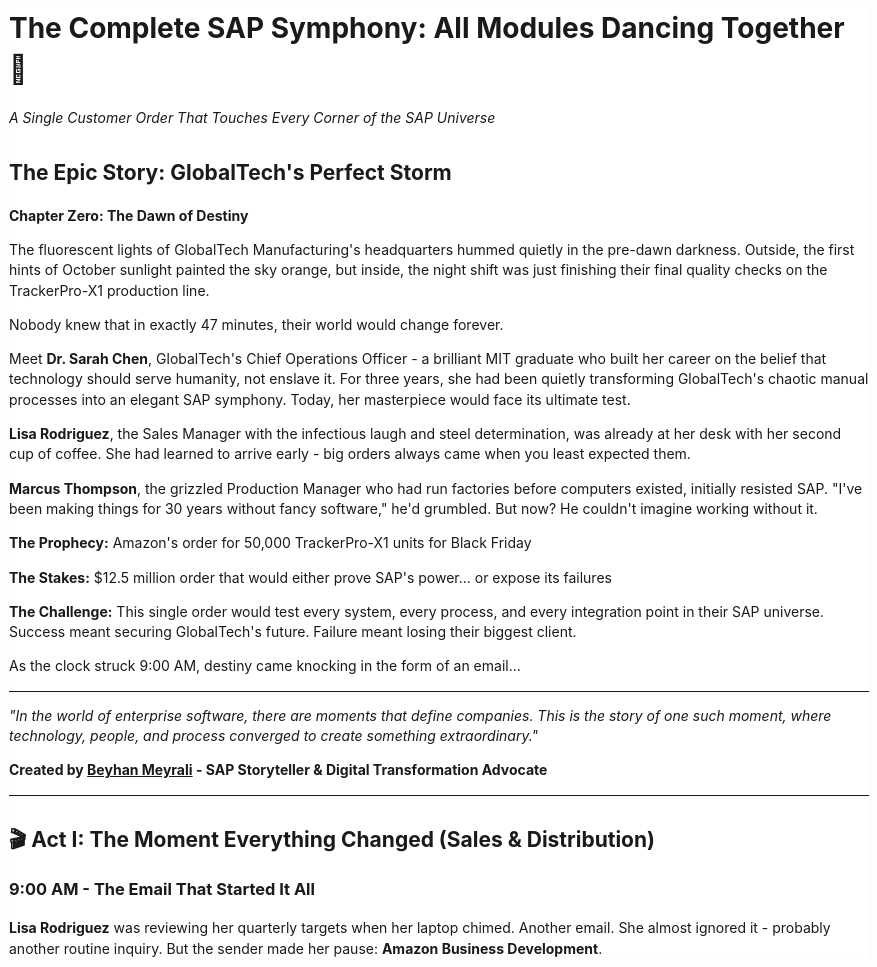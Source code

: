 # The Complete SAP Symphony: All Modules Dancing Together 🌟

*A Single Customer Order That Touches Every Corner of the SAP Universe*

## The Epic Story: GlobalTech's Perfect Storm

**Chapter Zero: The Dawn of Destiny**

The fluorescent lights of GlobalTech Manufacturing's headquarters hummed quietly in the pre-dawn darkness. Outside, the first hints of October sunlight painted the sky orange, but inside, the night shift was just finishing their final quality checks on the TrackerPro-X1 production line.

Nobody knew that in exactly 47 minutes, their world would change forever.

Meet **Dr. Sarah Chen**, GlobalTech's Chief Operations Officer - a brilliant MIT graduate who built her career on the belief that technology should serve humanity, not enslave it. For three years, she had been quietly transforming GlobalTech's chaotic manual processes into an elegant SAP symphony. Today, her masterpiece would face its ultimate test.

**Lisa Rodriguez**, the Sales Manager with the infectious laugh and steel determination, was already at her desk with her second cup of coffee. She had learned to arrive early - big orders always came when you least expected them.

**Marcus Thompson**, the grizzled Production Manager who had run factories before computers existed, initially resisted SAP. "I've been making things for 30 years without fancy software," he'd grumbled. But now? He couldn't imagine working without it.

**The Prophecy:** Amazon's order for 50,000 TrackerPro-X1 units for Black Friday

**The Stakes:** $12.5 million order that would either prove SAP's power... or expose its failures

**The Challenge:** This single order would test every system, every process, and every integration point in their SAP universe. Success meant securing GlobalTech's future. Failure meant losing their biggest client.

As the clock struck 9:00 AM, destiny came knocking in the form of an email...

---

*"In the world of enterprise software, there are moments that define companies. This is the story of one such moment, where technology, people, and process converged to create something extraordinary."*

**Created by [Beyhan Meyrali](https://www.linkedin.com/in/beyhanmeyrali/) - SAP Storyteller & Digital Transformation Advocate**

---

## 🎬 Act I: The Moment Everything Changed (Sales & Distribution)

### 9:00 AM - The Email That Started It All

**Lisa Rodriguez** was reviewing her quarterly targets when her laptop chimed. Another email. She almost ignored it - probably another routine inquiry. But the sender made her pause: **Amazon Business Development**.
